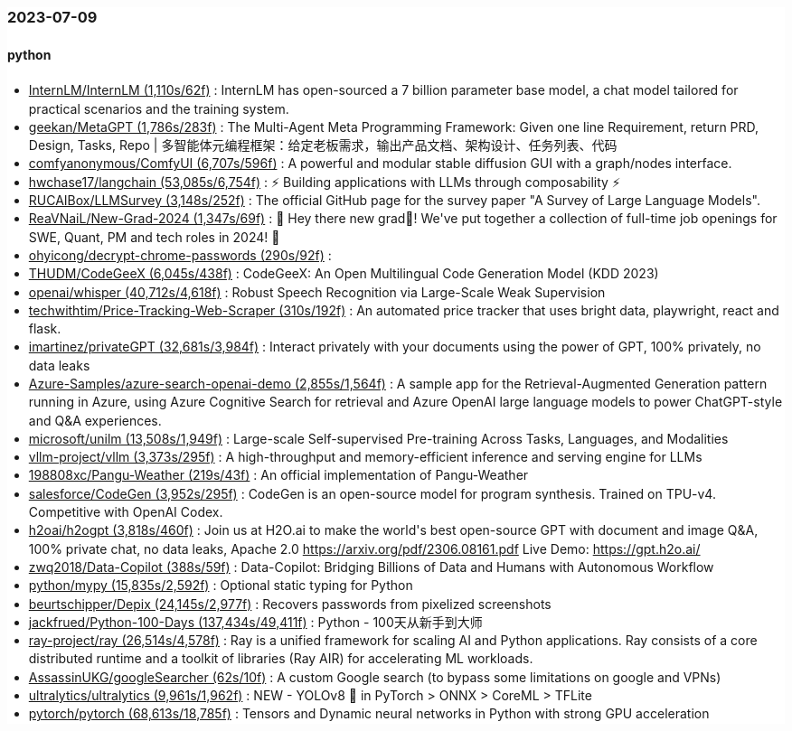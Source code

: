 ### 2023-07-09

#### python
* [InternLM/InternLM (1,110s/62f)](https://github.com/InternLM/InternLM) : InternLM has open-sourced a 7 billion parameter base model, a chat model tailored for practical scenarios and the training system.
* [geekan/MetaGPT (1,786s/283f)](https://github.com/geekan/MetaGPT) : The Multi-Agent Meta Programming Framework: Given one line Requirement, return PRD, Design, Tasks, Repo | 多智能体元编程框架：给定老板需求，输出产品文档、架构设计、任务列表、代码
* [comfyanonymous/ComfyUI (6,707s/596f)](https://github.com/comfyanonymous/ComfyUI) : A powerful and modular stable diffusion GUI with a graph/nodes interface.
* [hwchase17/langchain (53,085s/6,754f)](https://github.com/hwchase17/langchain) : ⚡ Building applications with LLMs through composability ⚡
* [RUCAIBox/LLMSurvey (3,148s/252f)](https://github.com/RUCAIBox/LLMSurvey) : The official GitHub page for the survey paper "A Survey of Large Language Models".
* [ReaVNaiL/New-Grad-2024 (1,347s/69f)](https://github.com/ReaVNaiL/New-Grad-2024) : 👋 Hey there new grad🎉! We've put together a collection of full-time job openings for SWE, Quant, PM and tech roles in 2024! 🚀
* [ohyicong/decrypt-chrome-passwords (290s/92f)](https://github.com/ohyicong/decrypt-chrome-passwords) : 
* [THUDM/CodeGeeX (6,045s/438f)](https://github.com/THUDM/CodeGeeX) : CodeGeeX: An Open Multilingual Code Generation Model (KDD 2023)
* [openai/whisper (40,712s/4,618f)](https://github.com/openai/whisper) : Robust Speech Recognition via Large-Scale Weak Supervision
* [techwithtim/Price-Tracking-Web-Scraper (310s/192f)](https://github.com/techwithtim/Price-Tracking-Web-Scraper) : An automated price tracker that uses bright data, playwright, react and flask.
* [imartinez/privateGPT (32,681s/3,984f)](https://github.com/imartinez/privateGPT) : Interact privately with your documents using the power of GPT, 100% privately, no data leaks
* [Azure-Samples/azure-search-openai-demo (2,855s/1,564f)](https://github.com/Azure-Samples/azure-search-openai-demo) : A sample app for the Retrieval-Augmented Generation pattern running in Azure, using Azure Cognitive Search for retrieval and Azure OpenAI large language models to power ChatGPT-style and Q&A experiences.
* [microsoft/unilm (13,508s/1,949f)](https://github.com/microsoft/unilm) : Large-scale Self-supervised Pre-training Across Tasks, Languages, and Modalities
* [vllm-project/vllm (3,373s/295f)](https://github.com/vllm-project/vllm) : A high-throughput and memory-efficient inference and serving engine for LLMs
* [198808xc/Pangu-Weather (219s/43f)](https://github.com/198808xc/Pangu-Weather) : An official implementation of Pangu-Weather
* [salesforce/CodeGen (3,952s/295f)](https://github.com/salesforce/CodeGen) : CodeGen is an open-source model for program synthesis. Trained on TPU-v4. Competitive with OpenAI Codex.
* [h2oai/h2ogpt (3,818s/460f)](https://github.com/h2oai/h2ogpt) : Join us at H2O.ai to make the world's best open-source GPT with document and image Q&A, 100% private chat, no data leaks, Apache 2.0 https://arxiv.org/pdf/2306.08161.pdf Live Demo: https://gpt.h2o.ai/
* [zwq2018/Data-Copilot (388s/59f)](https://github.com/zwq2018/Data-Copilot) : Data-Copilot: Bridging Billions of Data and Humans with Autonomous Workflow
* [python/mypy (15,835s/2,592f)](https://github.com/python/mypy) : Optional static typing for Python
* [beurtschipper/Depix (24,145s/2,977f)](https://github.com/beurtschipper/Depix) : Recovers passwords from pixelized screenshots
* [jackfrued/Python-100-Days (137,434s/49,411f)](https://github.com/jackfrued/Python-100-Days) : Python - 100天从新手到大师
* [ray-project/ray (26,514s/4,578f)](https://github.com/ray-project/ray) : Ray is a unified framework for scaling AI and Python applications. Ray consists of a core distributed runtime and a toolkit of libraries (Ray AIR) for accelerating ML workloads.
* [AssassinUKG/googleSearcher (62s/10f)](https://github.com/AssassinUKG/googleSearcher) : A custom Google search (to bypass some limitations on google and VPNs)
* [ultralytics/ultralytics (9,961s/1,962f)](https://github.com/ultralytics/ultralytics) : NEW - YOLOv8 🚀 in PyTorch > ONNX > CoreML > TFLite
* [pytorch/pytorch (68,613s/18,785f)](https://github.com/pytorch/pytorch) : Tensors and Dynamic neural networks in Python with strong GPU acceleration
